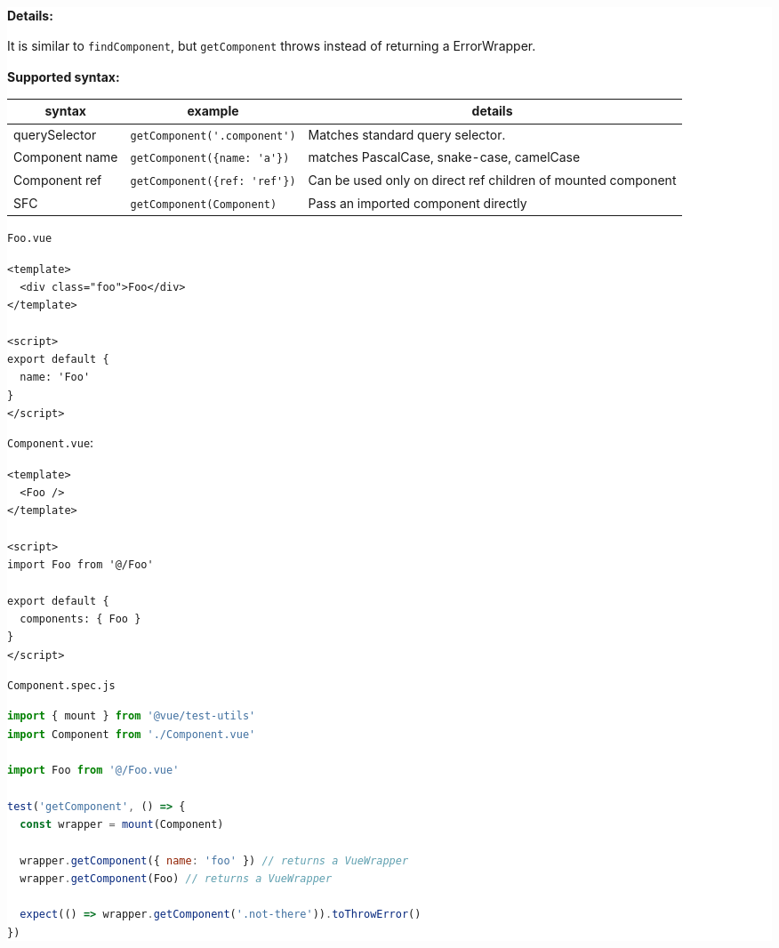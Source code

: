 **Details:**

It is similar to `findComponent`, but `getComponent` throws instead of returning a ErrorWrapper.

**Supported syntax:**

| syntax         | example                      | details                                                      |
| -------------- | ---------------------------- | ------------------------------------------------------------ |
| querySelector  | `getComponent('.component')` | Matches standard query selector.                             |
| Component name | `getComponent({name: 'a'})`  | matches PascalCase, snake-case, camelCase                    |
| Component ref  | `getComponent({ref: 'ref'})` | Can be used only on direct ref children of mounted component |
| SFC            | `getComponent(Component)`    | Pass an imported component directly                          |

`Foo.vue`

```vue
<template>
  <div class="foo">Foo</div>
</template>

<script>
export default {
  name: 'Foo'
}
</script>
```

`Component.vue`:

```vue
<template>
  <Foo />
</template>

<script>
import Foo from '@/Foo'

export default {
  components: { Foo }
}
</script>
```

`Component.spec.js`

```js
import { mount } from '@vue/test-utils'
import Component from './Component.vue'

import Foo from '@/Foo.vue'

test('getComponent', () => {
  const wrapper = mount(Component)

  wrapper.getComponent({ name: 'foo' }) // returns a VueWrapper
  wrapper.getComponent(Foo) // returns a VueWrapper

  expect(() => wrapper.getComponent('.not-there')).toThrowError()
})
```
